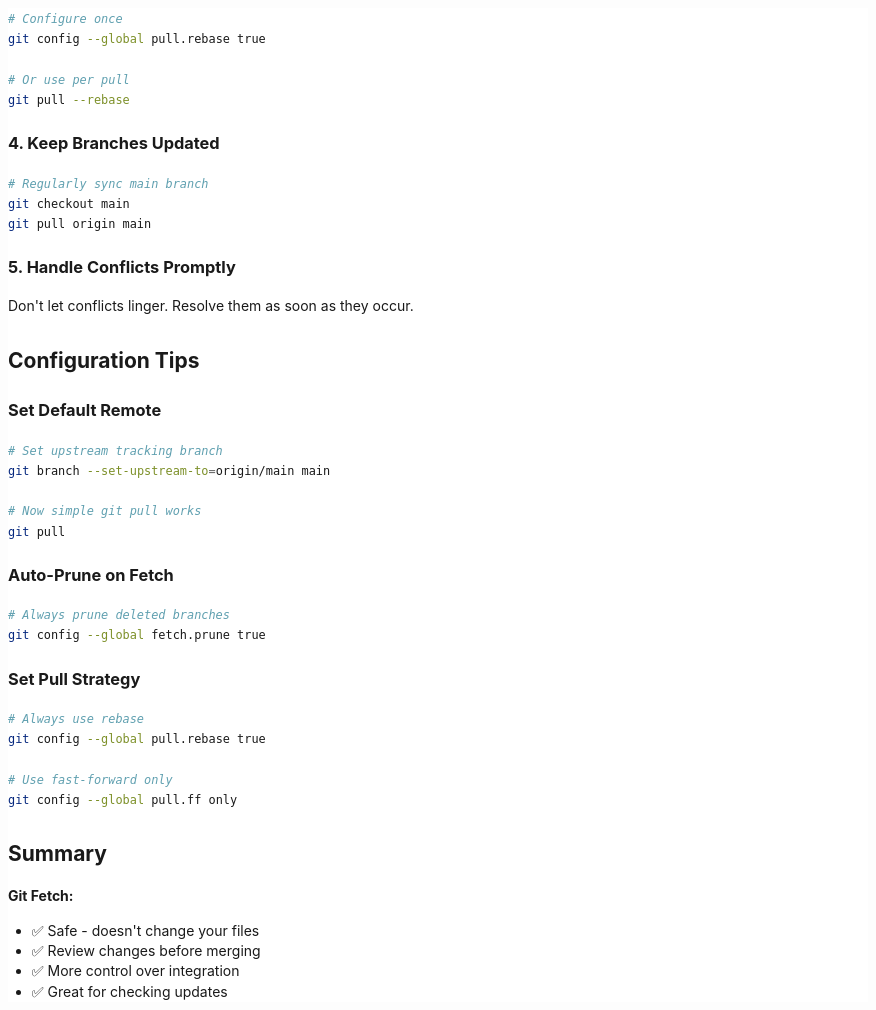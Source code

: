 ```bash
# Configure once
git config --global pull.rebase true

# Or use per pull
git pull --rebase
```

### 4. Keep Branches Updated

```bash
# Regularly sync main branch
git checkout main
git pull origin main
```

### 5. Handle Conflicts Promptly

Don't let conflicts linger. Resolve them as soon as they occur.

## Configuration Tips

### Set Default Remote

```bash
# Set upstream tracking branch
git branch --set-upstream-to=origin/main main

# Now simple git pull works
git pull
```

### Auto-Prune on Fetch

```bash
# Always prune deleted branches
git config --global fetch.prune true
```

### Set Pull Strategy

```bash
# Always use rebase
git config --global pull.rebase true

# Use fast-forward only
git config --global pull.ff only
```

## Summary

**Git Fetch:**
- ✅ Safe - doesn't change your files
- ✅ Review changes before merging
- ✅ More control over integration
- ✅ Great for checking updates
